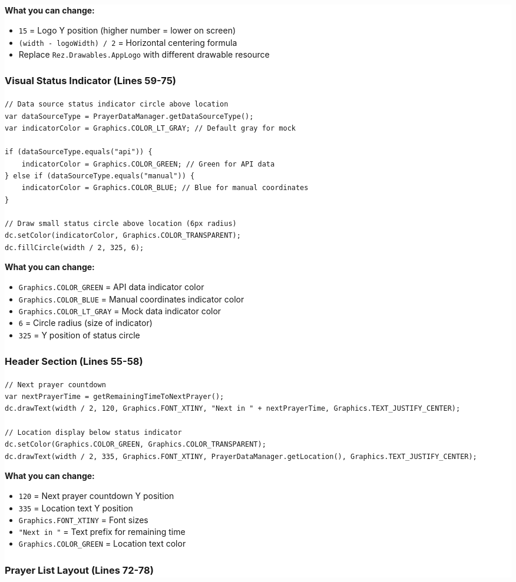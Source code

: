 **What you can change:**
- `15` = Logo Y position (higher number = lower on screen)
- `(width - logoWidth) / 2` = Horizontal centering formula
- Replace `Rez.Drawables.AppLogo` with different drawable resource

### Visual Status Indicator (Lines 59-75)

```monkey-c
// Data source status indicator circle above location
var dataSourceType = PrayerDataManager.getDataSourceType();
var indicatorColor = Graphics.COLOR_LT_GRAY; // Default gray for mock

if (dataSourceType.equals("api")) {
    indicatorColor = Graphics.COLOR_GREEN; // Green for API data
} else if (dataSourceType.equals("manual")) {
    indicatorColor = Graphics.COLOR_BLUE; // Blue for manual coordinates
}

// Draw small status circle above location (6px radius)
dc.setColor(indicatorColor, Graphics.COLOR_TRANSPARENT);
dc.fillCircle(width / 2, 325, 6);
```

**What you can change:**
- `Graphics.COLOR_GREEN` = API data indicator color
- `Graphics.COLOR_BLUE` = Manual coordinates indicator color
- `Graphics.COLOR_LT_GRAY` = Mock data indicator color
- `6` = Circle radius (size of indicator)
- `325` = Y position of status circle

### Header Section (Lines 55-58)

```monkey-c
// Next prayer countdown
var nextPrayerTime = getRemainingTimeToNextPrayer();
dc.drawText(width / 2, 120, Graphics.FONT_XTINY, "Next in " + nextPrayerTime, Graphics.TEXT_JUSTIFY_CENTER);

// Location display below status indicator
dc.setColor(Graphics.COLOR_GREEN, Graphics.COLOR_TRANSPARENT);
dc.drawText(width / 2, 335, Graphics.FONT_XTINY, PrayerDataManager.getLocation(), Graphics.TEXT_JUSTIFY_CENTER);
```

**What you can change:**
- `120` = Next prayer countdown Y position
- `335` = Location text Y position
- `Graphics.FONT_XTINY` = Font sizes
- `"Next in "` = Text prefix for remaining time
- `Graphics.COLOR_GREEN` = Location text color

### Prayer List Layout (Lines 72-78)
